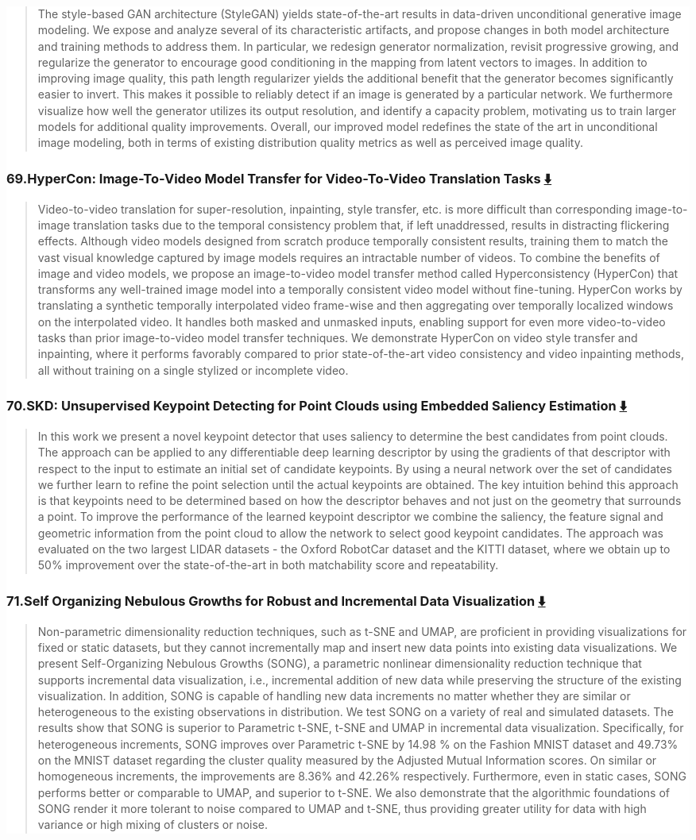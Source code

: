 >  The style-based GAN architecture (StyleGAN) yields state-of-the-art results in data-driven unconditional generative image modeling. We expose and analyze several of its characteristic artifacts, and propose changes in both model architecture and training methods to address them. In particular, we redesign generator normalization, revisit progressive growing, and regularize the generator to encourage good conditioning in the mapping from latent vectors to images. In addition to improving image quality, this path length regularizer yields the additional benefit that the generator becomes significantly easier to invert. This makes it possible to reliably detect if an image is generated by a particular network. We furthermore visualize how well the generator utilizes its output resolution, and identify a capacity problem, motivating us to train larger models for additional quality improvements. Overall, our improved model redefines the state of the art in unconditional image modeling, both in terms of existing distribution quality metrics as well as perceived image quality. 
### 69.HyperCon: Image-To-Video Model Transfer for Video-To-Video Translation Tasks  [ :arrow_down: ](https://arxiv.org/pdf/1912.04950.pdf)
>  Video-to-video translation for super-resolution, inpainting, style transfer, etc. is more difficult than corresponding image-to-image translation tasks due to the temporal consistency problem that, if left unaddressed, results in distracting flickering effects. Although video models designed from scratch produce temporally consistent results, training them to match the vast visual knowledge captured by image models requires an intractable number of videos. To combine the benefits of image and video models, we propose an image-to-video model transfer method called Hyperconsistency (HyperCon) that transforms any well-trained image model into a temporally consistent video model without fine-tuning. HyperCon works by translating a synthetic temporally interpolated video frame-wise and then aggregating over temporally localized windows on the interpolated video. It handles both masked and unmasked inputs, enabling support for even more video-to-video tasks than prior image-to-video model transfer techniques. We demonstrate HyperCon on video style transfer and inpainting, where it performs favorably compared to prior state-of-the-art video consistency and video inpainting methods, all without training on a single stylized or incomplete video. 
### 70.SKD: Unsupervised Keypoint Detecting for Point Clouds using Embedded Saliency Estimation  [ :arrow_down: ](https://arxiv.org/pdf/1912.04943.pdf)
>  In this work we present a novel keypoint detector that uses saliency to determine the best candidates from point clouds. The approach can be applied to any differentiable deep learning descriptor by using the gradients of that descriptor with respect to the input to estimate an initial set of candidate keypoints. By using a neural network over the set of candidates we further learn to refine the point selection until the actual keypoints are obtained. The key intuition behind this approach is that keypoints need to be determined based on how the descriptor behaves and not just on the geometry that surrounds a point. To improve the performance of the learned keypoint descriptor we combine the saliency, the feature signal and geometric information from the point cloud to allow the network to select good keypoint candidates. The approach was evaluated on the two largest LIDAR datasets - the Oxford RobotCar dataset and the KITTI dataset, where we obtain up to 50% improvement over the state-of-the-art in both matchability score and repeatability. 
### 71.Self Organizing Nebulous Growths for Robust and Incremental Data Visualization  [ :arrow_down: ](https://arxiv.org/pdf/1912.04896.pdf)
>  Non-parametric dimensionality reduction techniques, such as t-SNE and UMAP, are proficient in providing visualizations for fixed or static datasets, but they cannot incrementally map and insert new data points into existing data visualizations. We present Self-Organizing Nebulous Growths (SONG), a parametric nonlinear dimensionality reduction technique that supports incremental data visualization, i.e., incremental addition of new data while preserving the structure of the existing visualization. In addition, SONG is capable of handling new data increments no matter whether they are similar or heterogeneous to the existing observations in distribution. We test SONG on a variety of real and simulated datasets. The results show that SONG is superior to Parametric t-SNE, t-SNE and UMAP in incremental data visualization. Specifically, for heterogeneous increments, SONG improves over Parametric t-SNE by 14.98 % on the Fashion MNIST dataset and 49.73% on the MNIST dataset regarding the cluster quality measured by the Adjusted Mutual Information scores. On similar or homogeneous increments, the improvements are 8.36% and 42.26% respectively. Furthermore, even in static cases, SONG performs better or comparable to UMAP, and superior to t-SNE. We also demonstrate that the algorithmic foundations of SONG render it more tolerant to noise compared to UMAP and t-SNE, thus providing greater utility for data with high variance or high mixing of clusters or noise. 
